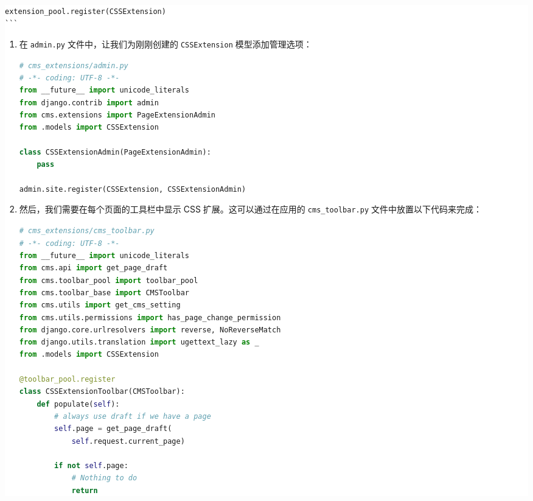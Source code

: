     extension_pool.register(CSSExtension)
    ```

1.  在 `admin.py` 文件中，让我们为刚刚创建的 `CSSExtension` 模型添加管理选项：

    ```py
    # cms_extensions/admin.py
    # -*- coding: UTF-8 -*-
    from __future__ import unicode_literals
    from django.contrib import admin
    from cms.extensions import PageExtensionAdmin
    from .models import CSSExtension

    class CSSExtensionAdmin(PageExtensionAdmin):
        pass

    admin.site.register(CSSExtension, CSSExtensionAdmin)
    ```

1.  然后，我们需要在每个页面的工具栏中显示 CSS 扩展。这可以通过在应用的 `cms_toolbar.py` 文件中放置以下代码来完成：

    ```py
    # cms_extensions/cms_toolbar.py
    # -*- coding: UTF-8 -*-
    from __future__ import unicode_literals
    from cms.api import get_page_draft
    from cms.toolbar_pool import toolbar_pool
    from cms.toolbar_base import CMSToolbar
    from cms.utils import get_cms_setting
    from cms.utils.permissions import has_page_change_permission
    from django.core.urlresolvers import reverse, NoReverseMatch
    from django.utils.translation import ugettext_lazy as _
    from .models import CSSExtension

    @toolbar_pool.register
    class CSSExtensionToolbar(CMSToolbar):
        def populate(self):
            # always use draft if we have a page
            self.page = get_page_draft(
                self.request.current_page)

            if not self.page:
                # Nothing to do
                return
